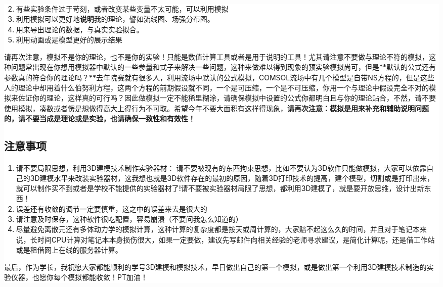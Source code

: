 2. 有些实验条件过于苛刻，或者改变某些变量不太可能，可以利用模拟
3. 利用模拟可以更好地**说明**我的理论，譬如流线图、场强分布图。
4. 用来导出理论的数据，与真实实验拟合。
5. 利用动画或是模型更好的展示结果
   
请再次注意，模拟不是你的理论，也不是你的实验！只能是数值计算工具或者是用于说明的工具！尤其请注意不要做与理论不符的模拟，这种问题常出现在你想用模拟器中默认的一些参量和式子来解决一些问题，这种来做难以得到现象的预实验模拟尚可，但是**默认的公式还有参数真的符合你的理论吗？**去年院赛就有很多人，利用流场中默认的公式模拟，COMSOL流场中有几个模型是自带NS方程的，但是这些人的理论中却用着什么伯努利方程，这两个方程的前期假设就不同，一个是可压缩，一个是不可压缩，你用一个与理论中假设完全不对的模拟来佐证你的理论，这样真的可行吗？因此做模拟一定不能稀里糊涂，请确保模拟中设置的公式你都明白且与你的理论贴合，不然，请不要使用模拟，凑数或者愣是想做得高大上得行为不可取。希望今年不要大面积有这样得现象，**请再次注意：模拟是用来补充和辅助说明问题的，请不要当成是理论或是实验，也请确保一致性和有效性！**   
## 注意事项
1. 请不要局限思想，利用3D建模技术制作实验器材：
   请不要被现有的东西拘束思想，比如不要认为3D软件只能做模拟，大家可以依靠自己的3D建模水平来改装实验器材，这我想也就是3D软件存在的最初的原因，随着3D打印技术的提高，建个模型，切割或是打印出来，就可以制作买不到或者是学校不能提供的实验器材了!请不要被实验器材局限了思想，都利用3D建模了，就是要开放思维，设计出新东西！
2. 误差还有收敛的调节一定要慎重，这之中的误差来去是很大的
3. 请注意及时保存，这种软件很吃配置，容易崩溃（不要问我怎么知道的）
4. 尽量避免离散元还有多体动力学的模拟计算，这种计算的复杂度都是按天或周计算的，大家赔不起这么久的时间，并且对于笔记本来说，长时间CPU计算对笔记本本身损伤很大，如果一定要做，建议先写邮件向相关经验的老师寻求建议，是简化计算呢，还是借工作站或是租借网上在线的服务器计算。

最后，作为学长，我祝愿大家都能顺利的学号3D建模和模拟技术，早日做出自己的第一个模拟，或是做出第一个利用3D建模技术制造的实验仪器，也愿你每个模拟都能收敛！PT加油！  